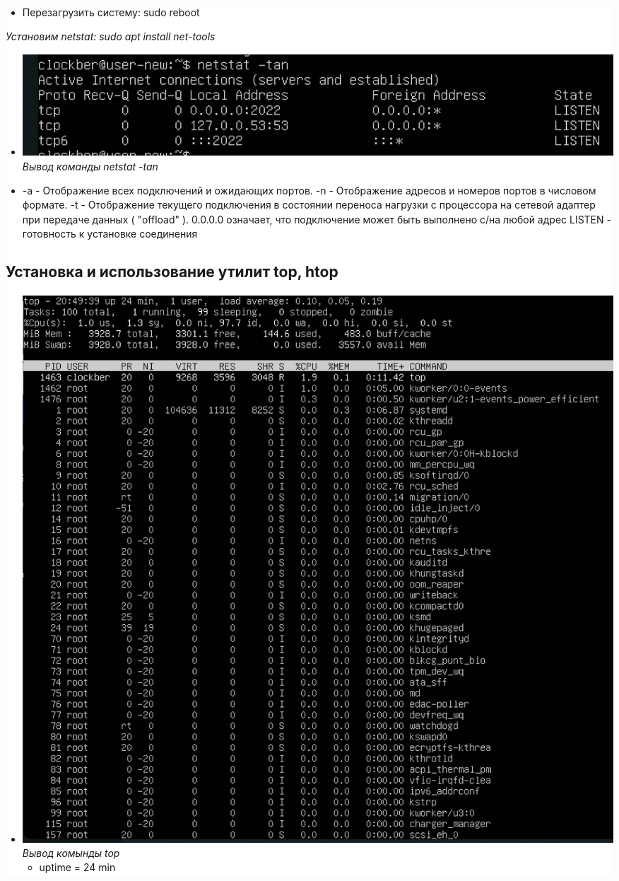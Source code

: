 - Перезагрузить систему: sudo reboot

_Установим netstat: sudo apt install net-tools_
- ![clockber](screens/26_netstat_tan.png)
_Вывод команды netstat -tan_

- -a - Отображение всех подключений и ожидающих портов. -n - Отображение адресов и номеров портов в числовом формате. -t - Отображение текущего подключения в состоянии переноса нагрузки с процессора на сетевой адаптер при передаче данных ( "offload" ). 0.0.0.0 означает, что подключение может быть выполнено с/на любой адрес LISTEN - готовность к установке соединения

## Установка и использование утилит top, htop

- ![clockber](screens/27_top_screen.png)
_Вывод комынды top_
  * uptime = 24 min